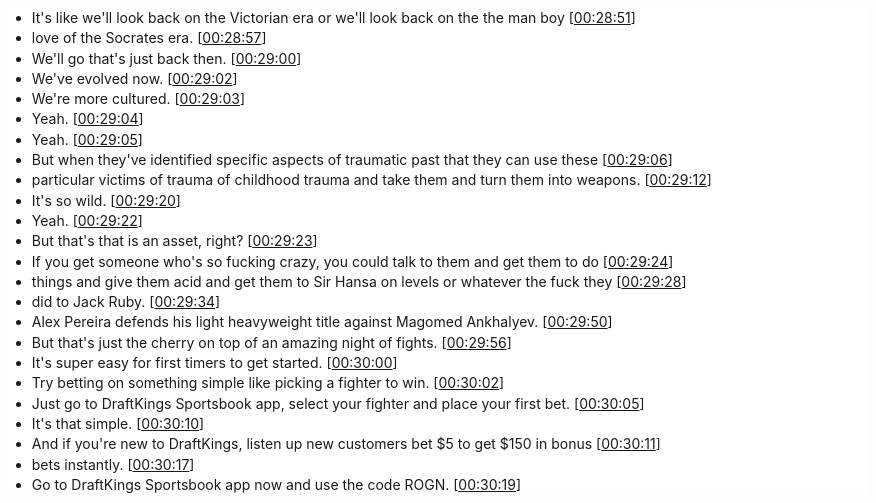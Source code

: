 *  It's like we'll look back on the Victorian era or we'll look back on the the man boy [[00:28:51](https://www.youtube.com/watch?v=jJeRWPioGbQ&t=1731.7s)]
*  love of the Socrates era. [[00:28:57](https://www.youtube.com/watch?v=jJeRWPioGbQ&t=1737.8600000000001s)]
*  We'll go that's just back then. [[00:29:00](https://www.youtube.com/watch?v=jJeRWPioGbQ&t=1740.9s)]
*  We've evolved now. [[00:29:02](https://www.youtube.com/watch?v=jJeRWPioGbQ&t=1742.74s)]
*  We're more cultured. [[00:29:03](https://www.youtube.com/watch?v=jJeRWPioGbQ&t=1743.74s)]
*  Yeah. [[00:29:04](https://www.youtube.com/watch?v=jJeRWPioGbQ&t=1744.74s)]
*  Yeah. [[00:29:05](https://www.youtube.com/watch?v=jJeRWPioGbQ&t=1745.74s)]
*  But when they've identified specific aspects of traumatic past that they can use these [[00:29:06](https://www.youtube.com/watch?v=jJeRWPioGbQ&t=1746.74s)]
*  particular victims of trauma of childhood trauma and take them and turn them into weapons. [[00:29:12](https://www.youtube.com/watch?v=jJeRWPioGbQ&t=1752.94s)]
*  It's so wild. [[00:29:20](https://www.youtube.com/watch?v=jJeRWPioGbQ&t=1760.56s)]
*  Yeah. [[00:29:22](https://www.youtube.com/watch?v=jJeRWPioGbQ&t=1762.04s)]
*  But that's that is an asset, right? [[00:29:23](https://www.youtube.com/watch?v=jJeRWPioGbQ&t=1763.04s)]
*  If you get someone who's so fucking crazy, you could talk to them and get them to do [[00:29:24](https://www.youtube.com/watch?v=jJeRWPioGbQ&t=1764.72s)]
*  things and give them acid and get them to Sir Hansa on levels or whatever the fuck they [[00:29:28](https://www.youtube.com/watch?v=jJeRWPioGbQ&t=1768.28s)]
*  did to Jack Ruby. [[00:29:34](https://www.youtube.com/watch?v=jJeRWPioGbQ&t=1774.3999999999999s)]
*  Alex Pereira defends his light heavyweight title against Magomed Ankhalyev. [[00:29:50](https://www.youtube.com/watch?v=jJeRWPioGbQ&t=1790.54s)]
*  But that's just the cherry on top of an amazing night of fights. [[00:29:56](https://www.youtube.com/watch?v=jJeRWPioGbQ&t=1796.48s)]
*  It's super easy for first timers to get started. [[00:30:00](https://www.youtube.com/watch?v=jJeRWPioGbQ&t=1800.28s)]
*  Try betting on something simple like picking a fighter to win. [[00:30:02](https://www.youtube.com/watch?v=jJeRWPioGbQ&t=1802.36s)]
*  Just go to DraftKings Sportsbook app, select your fighter and place your first bet. [[00:30:05](https://www.youtube.com/watch?v=jJeRWPioGbQ&t=1805.96s)]
*  It's that simple. [[00:30:10](https://www.youtube.com/watch?v=jJeRWPioGbQ&t=1810.32s)]
*  And if you're new to DraftKings, listen up new customers bet $5 to get $150 in bonus [[00:30:11](https://www.youtube.com/watch?v=jJeRWPioGbQ&t=1811.32s)]
*  bets instantly. [[00:30:17](https://www.youtube.com/watch?v=jJeRWPioGbQ&t=1817.36s)]
*  Go to DraftKings Sportsbook app now and use the code ROGN. [[00:30:19](https://www.youtube.com/watch?v=jJeRWPioGbQ&t=1819.3799999999999s)]
